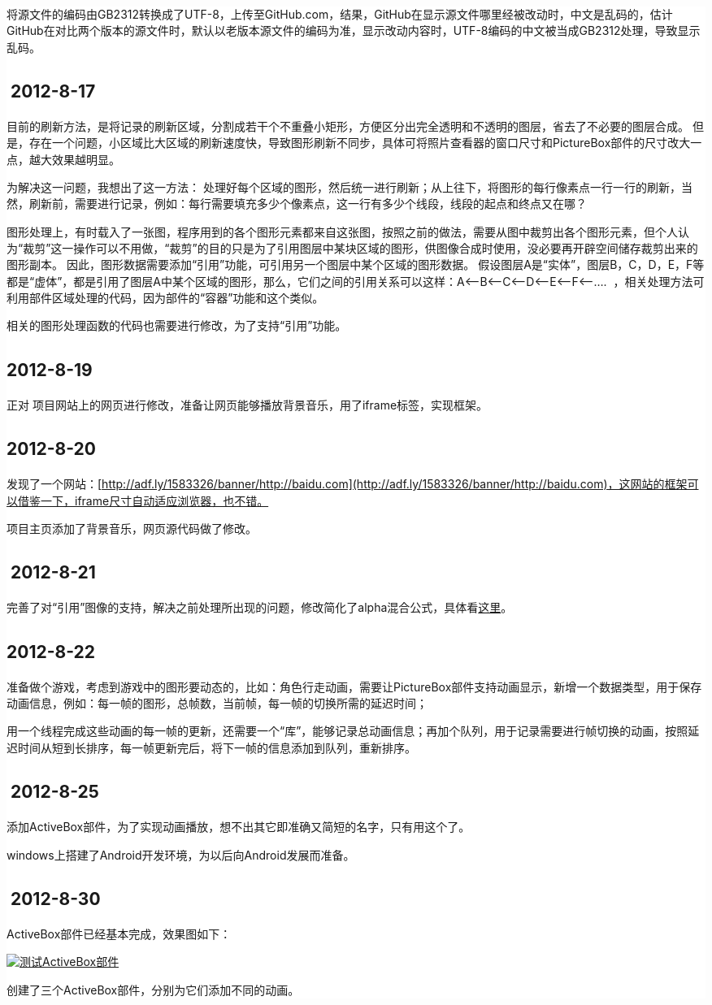 将源文件的编码由GB2312转换成了UTF-8，上传至GitHub.com，结果，GitHub在显示源文件哪里经被改动时，中文是乱码的，估计GitHub在对比两个版本的源文件时，默认以老版本源文件的编码为准，显示改动内容时，UTF-8编码的中文被当成GB2312处理，导致显示乱码。

##  2012-8-17

目前的刷新方法，是将记录的刷新区域，分割成若干个不重叠小矩形，方便区分出完全透明和不透明的图层，省去了不必要的图层合成。
 但是，存在一个问题，小区域比大区域的刷新速度快，导致图形刷新不同步，具体可将照片查看器的窗口尺寸和PictureBox部件的尺寸改大一点，越大效果越明显。

为解决这一问题，我想出了这一方法：
 处理好每个区域的图形，然后统一进行刷新；从上往下，将图形的每行像素点一行一行的刷新，当然，刷新前，需要进行记录，例如：每行需要填充多少个像素点，这一行有多少个线段，线段的起点和终点又在哪？

图形处理上，有时载入了一张图，程序用到的各个图形元素都来自这张图，按照之前的做法，需要从图中裁剪出各个图形元素，但个人认为“裁剪”这一操作可以不用做，“裁剪”的目的只是为了引用图层中某块区域的图形，供图像合成时使用，没必要再开辟空间储存裁剪出来的图形副本。 因此，图形数据需要添加“引用”功能，可引用另一个图层中某个区域的图形数据。 假设图层A是“实体”，图层B，C，D，E，F等都是“虚体”，都是引用了图层A中某个区域的图形，那么，它们之间的引用关系可以这样：A<—B<—C<—D<—E<—F<—….  ，相关处理方法可利用部件区域处理的代码，因为部件的“容器”功能和这个类似。

相关的图形处理函数的代码也需要进行修改，为了支持“引用”功能。

## 2012-8-19

正对 项目网站上的网页进行修改，准备让网页能够播放背景音乐，用了iframe标签，实现框架。

## 2012-8-20

发现了一个网站：[http://adf.ly/1583326/banner/http://baidu.com](http://adf.ly/1583326/banner/http://baidu.com)，这网站的框架可以借鉴一下，iframe尺寸自动适应浏览器，也不错。

项目主页添加了背景音乐，网页源代码做了修改。

##  2012-8-21

完善了对“引用”图像的支持，解决之前处理所出现的问题，修改简化了alpha混合公式，具体看[这里](https://github.com/lc-soft/LCUI/commit/5711a3810f0ceb5da379ecc0462bd87f00228dc8)。

## 2012-8-22

准备做个游戏，考虑到游戏中的图形要动态的，比如：角色行走动画，需要让PictureBox部件支持动画显示，新增一个数据类型，用于保存动画信息，例如：每一帧的图形，总帧数，当前帧，每一帧的切换所需的延迟时间；

用一个线程完成这些动画的每一帧的更新，还需要一个“库”，能够记录总动画信息；再加个队列，用于记录需要进行帧切换的动画，按照延迟时间从短到长排序，每一帧更新完后，将下一帧的信息添加到队列，重新排序。

##  2012-8-25

添加ActiveBox部件，为了实现动画播放，想不出其它即准确又简短的名字，只有用这个了。

windows上搭建了Android开发环境，为以后向Android发展而准备。

##  2012-8-30

ActiveBox部件已经基本完成，效果图如下：

[![](/static/images/devlog/test_activebox.gif "测试ActiveBox部件")](/static/images/test_activebox.gif)

创建了三个ActiveBox部件，分别为它们添加不同的动画。
